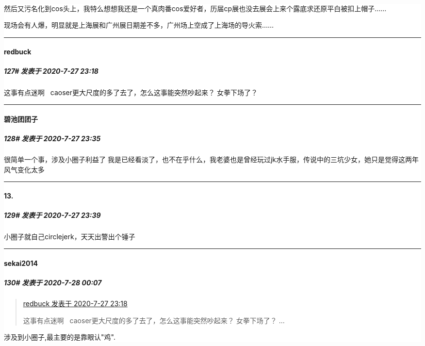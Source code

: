 然后又污名化到cos头上，我特么想想我还是一个真肉番cos爱好者，历届cp展也没去展会上来个露底求还原平白被扣上帽子……

现场会有人爆，明显就是上海展和广州展日期差不多，广州场上空成了上海场的导火索……







-----

####  redbuck  
##### 127#       发表于 2020-7-27 23:18




这事有点迷啊   caoser更大尺度的多了去了，怎么这事能突然吵起来？ 女拳下场了？







-----

####  碧池团团子  
##### 128#       发表于 2020-7-27 23:35




很简单一个事，涉及小圈子利益了
我是已经看淡了，也不在乎什么，我老婆也是曾经玩过jk水手服，传说中的三坑少女，她只是觉得这两年风气变化太多







-----

####  13.  
##### 129#       发表于 2020-7-27 23:39




小圈子就自己circlejerk，天天出警出个锤子







-----

####  sekai2014  
##### 130#       发表于 2020-7-28 00:07



<blockquote><a href="httphttps://bbs.saraba1st.com/2b/forum.php?mod=redirect&amp;goto=findpost&amp;pid=48233787&amp;ptid=1951507" target="_blank">redbuck 发表于 2020-7-27 23:18</a>

这事有点迷啊   caoser更大尺度的多了去了，怎么这事能突然吵起来？ 女拳下场了？ ...</blockquote>
涉及到小圈子,最主要的是靠眼认"鸡".
